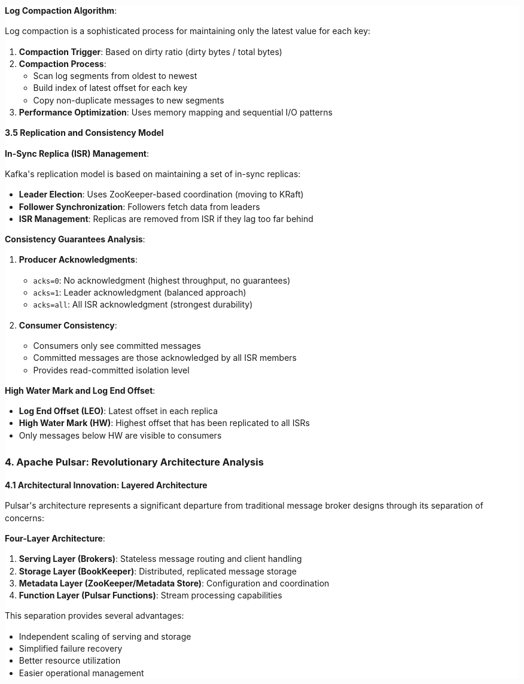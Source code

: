**Log Compaction Algorithm**:

Log compaction is a sophisticated process for maintaining only the latest value for each key:

1. **Compaction Trigger**: Based on dirty ratio (dirty bytes / total bytes)
2. **Compaction Process**: 
   - Scan log segments from oldest to newest
   - Build index of latest offset for each key
   - Copy non-duplicate messages to new segments
3. **Performance Optimization**: Uses memory mapping and sequential I/O patterns

**3.5 Replication and Consistency Model**

**In-Sync Replica (ISR) Management**:

Kafka's replication model is based on maintaining a set of in-sync replicas:

- **Leader Election**: Uses ZooKeeper-based coordination (moving to KRaft)
- **Follower Synchronization**: Followers fetch data from leaders
- **ISR Management**: Replicas are removed from ISR if they lag too far behind

**Consistency Guarantees Analysis**:

1. **Producer Acknowledgments**:
   - `acks=0`: No acknowledgment (highest throughput, no guarantees)
   - `acks=1`: Leader acknowledgment (balanced approach)
   - `acks=all`: All ISR acknowledgment (strongest durability)

2. **Consumer Consistency**:
   - Consumers only see committed messages
   - Committed messages are those acknowledged by all ISR members
   - Provides read-committed isolation level

**High Water Mark and Log End Offset**:

- **Log End Offset (LEO)**: Latest offset in each replica
- **High Water Mark (HW)**: Highest offset that has been replicated to all ISRs
- Only messages below HW are visible to consumers

### **4. Apache Pulsar: Revolutionary Architecture Analysis**

**4.1 Architectural Innovation: Layered Architecture**

Pulsar's architecture represents a significant departure from traditional message broker designs through its separation of concerns:

**Four-Layer Architecture**:

1. **Serving Layer (Brokers)**: Stateless message routing and client handling
2. **Storage Layer (BookKeeper)**: Distributed, replicated message storage
3. **Metadata Layer (ZooKeeper/Metadata Store)**: Configuration and coordination
4. **Function Layer (Pulsar Functions)**: Stream processing capabilities

This separation provides several advantages:
- Independent scaling of serving and storage
- Simplified failure recovery
- Better resource utilization
- Easier operational management
